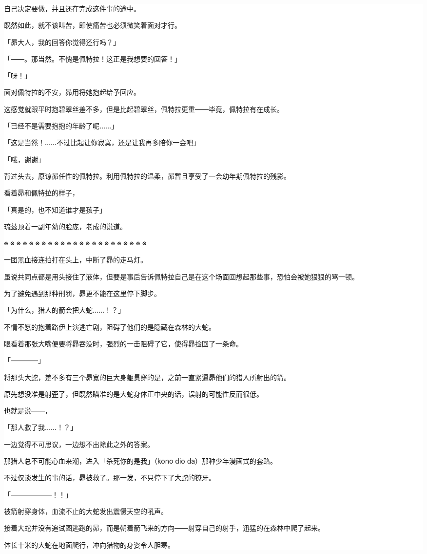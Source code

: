 自己决定要做，并且还在完成这件事的途中。

既然如此，就不该叫苦，即使痛苦也必须微笑着面对才行。

「昴大人，我的回答你觉得还行吗？」

「——。那当然。不愧是佩特拉！这正是我想要的回答！」

「呀！」

面对佩特拉的不安，昴用将她抱起给予回应。

这感觉就跟平时抱碧翠丝差不多，但是比起碧翠丝，佩特拉更重——毕竟，佩特拉有在成长。

「已经不是需要抱抱的年龄了呢……」

「这是当然！……不过比起让你寂寞，还是让我再多陪你一会吧」

「哦，谢谢」

背过头去，原谅昴任性的佩特拉。利用佩特拉的温柔，昴暂且享受了一会幼年期佩特拉的残影。

看着昴和佩特拉的样子，

「真是的，也不知道谁才是孩子」

琉兹顶着一副年幼的脸庞，老成的说道。

※ ※ ※ ※ ※ ※ ※ ※ ※ ※ ※ ※ ※ ※ ※ ※ ※ ※ ※ ※ ※ ※ ※

一团黑血接连拍打在头上，中断了昴的走马灯。

虽说共同点都是用头接住了液体，但要是事后告诉佩特拉自己是在这个场面回想起那些事，恐怕会被她狠狠的骂一顿。

为了避免遇到那种刑罚，昴更不能在这里停下脚步。

「为什么，猎人的箭会把大蛇……！？」

不情不愿的抱着路伊上演逃亡剧，阻碍了他们的是隐藏在森林的大蛇。

眼看着那张大嘴便要将昴吞没时，强烈的一击阻碍了它，使得昴捡回了一条命。

「————」

将那头大蛇，差不多有三个昴宽的巨大身躯贯穿的是，之前一直紧逼昴他们的猎人所射出的箭。

原先想没准是射歪了，但既然瞄准的是大蛇身体正中央的话，误射的可能性反而很低。

也就是说——，

「那人救了我……！？」

一边觉得不可思议，一边想不出除此之外的答案。

那猎人总不可能心血来潮，进入「杀死你的是我」（kono dio da）那种少年漫画式的套路。

不过仅谈发生的事的话，昴被救了。那一发，不只停下了大蛇的獠牙。

「——————！！」

被箭射穿身体，血流不止的大蛇发出震慑天空的吼声。

接着大蛇并没有追试图逃跑的昴，而是朝着箭飞来的方向——射穿自己的射手，迅猛的在森林中爬了起来。

体长十米的大蛇在地面爬行，冲向猎物的身姿令人胆寒。
